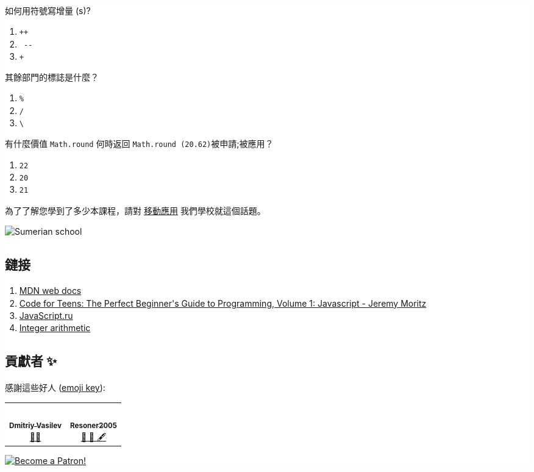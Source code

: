 如何用符號寫增量 (s)?

1. `++`
2. ` --`
3. `+`

其餘部門的標誌是什麼？

1. `%`
2. `/`
3. `\`

有什麼價值 `Math.round` 何時返回 `Math.round (20.62)`被申請;被應用？

1. `22`
2. `20`
3. `21`

為了了解您學到了多少本課程，請對 [移動應用](http://onelink.to/njhc95) 我們學校就這個話題。

![Sumerian school](/img/app.png)

## 鏈接

1. [MDN web docs](https://developer.mozilla.org/ru/docs/Web/JavaScript/Guide/Numbers_and_dates)
2. [Code for Teens: The Perfect Beginner's Guide to Programming, Volume 1: Javascript - Jeremy Moritz](https://www.amazon.com/Code-Teens-Beginners-Programming-Javascript-ebook/dp/B07FCTLVPC)
3. [JavaScript.ru](https://learn.javascript.ru/number)
4. [Integer arithmetic](https://maths-public.ru/arithmetic/actions)

## 貢獻者 ✨

感謝這些好人 ([emoji key](https://allcontributors.org/docs/en/emoji-key)):

<table>
  <tr>
    <td align="center"><a href="https://fullstackserverless.github.io/"><img src="https://avatars0.githubusercontent.com/u/6774813?v=4?s=200" width="200px;" alt=""/><br /><sub><b>Dmitriy Vasilev</b></sub></a><br /> <a href="https://github.com/gHashTag/react-native-village/commits?author=gHashTag" title="Documentation">📖</a><a href="#financial-gHashTag" title="Financial">💵</a></td>
    <td align="center"><a href="https://github.com/Resoner2005"><img src="https://avatars1.githubusercontent.com/u/75675814?v=4?s=200" width="200px;" alt=""/><br /><sub><b>Resoner2005</b></sub></a><br /><a href="https://github.com/gHashTag/react-native-village/issues?q=author%3AResoner2005" title="Bug reports">🐛 🎨 🖋</a></td>
  </tr>
  
</table>

[![Become a Patron!](/img/logo/patreon.jpg)](https://www.patreon.com/bePatron?u=31769291)
